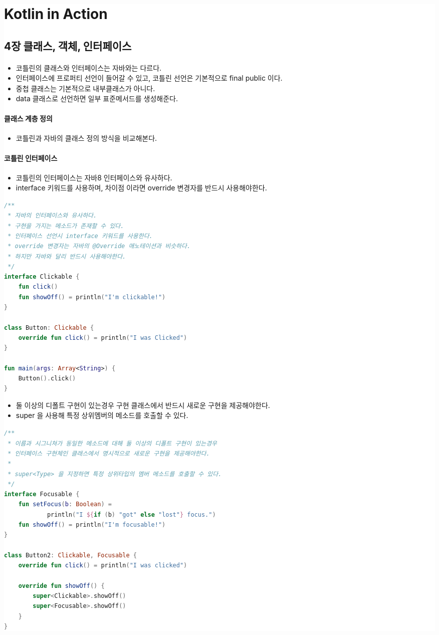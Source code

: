 # Kotlin in Action

## 4장 클래스, 객체, 인터페이스
- 코틀린의 클래스와 인터페이스는 자바와는 다르다.
- 인터페이스에 프로퍼티 선언이 들어갈 수 있고, 코틀린 선언은 기본적으로 final public 이다.
- 중첩 클래스는 기본적으로 내부클래스가 아니다.
- data 클래스로 선언하면 일부 표준메서드를 생성해준다.

#### 클래스 계층 정의
- 코틀린과 자바의 클래스 정의 방식을 비교해본다.

#### 코틀린 인터페이스
- 코틀린의 인터페이스는 자바8 인터페이스와 유사하다.
- interface 키워드를 사용하며, 차이점 이라면 override 변경자를 반드시 사용해야한다.
```kotlin
/**
 * 자바의 인터페이스와 유사하다.
 * 구현을 가지는 메소드가 존재할 수 있다.
 * 인터페이스 선언시 interface 키워드를 사용한다.
 * override 변경자는 자바의 @Override 애노테이션과 비슷하다.
 * 하지만 자바와 달리 반드시 사용해야한다.
 */
interface Clickable {
    fun click()
    fun showOff() = println("I'm clickable!")
}

class Button: Clickable {
    override fun click() = println("I was Clicked")
}

fun main(args: Array<String>) {
    Button().click()
}
```

- 둘 이상의 디폴트 구현이 있는경우 구현 클래스에서 반드시 새로운 구현을 제공해야한다.
- super<Type> 을 사용해 특정 상위멤버의 메소드를 호출할 수 있다.

```kotlin
/**
 * 이름과 시그니쳐가 동일한 메소드에 대해 둘 이상의 디폴트 구현이 있는경우
 * 인터페이스 구현체인 클래스에서 명시적으로 새로운 구현을 제공해야한다.
 *
 * super<Type> 을 지정하면 특정 상위타입의 멤버 메소드를 호출할 수 있다.
 */
interface Focusable {
    fun setFocus(b: Boolean) =
            println("I ${if (b) "got" else "lost"} focus.")
    fun showOff() = println("I'm focusable!")
}

class Button2: Clickable, Focusable {
    override fun click() = println("I was clicked")

    override fun showOff() {
        super<Clickable>.showOff()
        super<Focusable>.showOff()
    }
}
```
